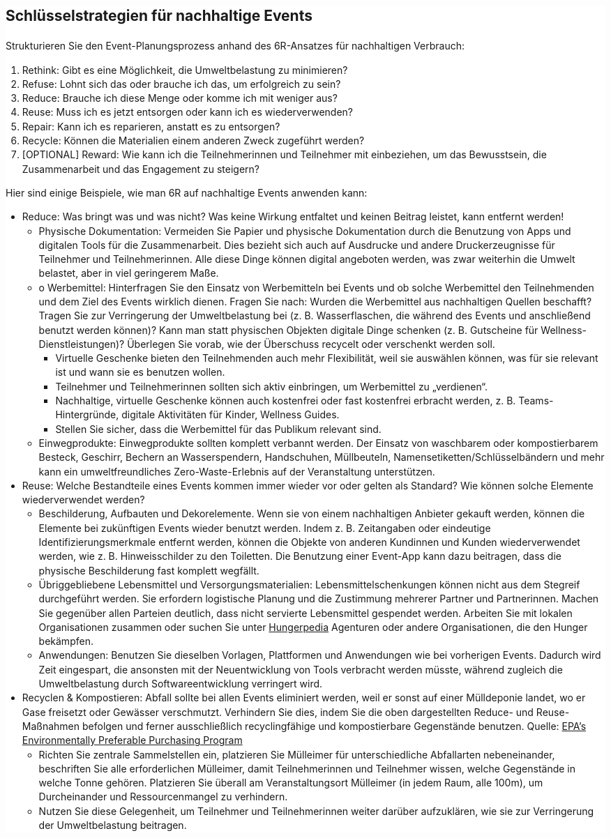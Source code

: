 ## Schlüsselstrategien für nachhaltige Events
Strukturieren Sie den Event-Planungsprozess anhand des 6R-Ansatzes für nachhaltigen Verbrauch: 
1.	Rethink: Gibt es eine Möglichkeit, die Umweltbelastung zu minimieren?
2.	Refuse: Lohnt sich das oder brauche ich das, um erfolgreich zu sein?
3.	Reduce: Brauche ich diese Menge oder komme ich mit weniger aus?
4.	Reuse: Muss ich es jetzt entsorgen oder kann ich es wiederverwenden?
5.	Repair: Kann ich es reparieren, anstatt es zu entsorgen?
6.	Recycle: Können die Materialien einem anderen Zweck zugeführt werden?
7.	[OPTIONAL] Reward: Wie kann ich die Teilnehmerinnen und Teilnehmer mit einbeziehen, um das Bewusstsein, die Zusammenarbeit und das Engagement zu steigern?

Hier sind einige Beispiele, wie man 6R auf nachhaltige Events anwenden kann:
* Reduce: Was bringt was und was nicht? Was keine Wirkung entfaltet und keinen Beitrag leistet, kann entfernt werden!
  * Physische Dokumentation: Vermeiden Sie Papier und physische Dokumentation durch die Benutzung von Apps und digitalen Tools für die Zusammenarbeit. Dies bezieht sich auch auf Ausdrucke und andere Druckerzeugnisse für Teilnehmer und Teilnehmerinnen. Alle diese Dinge können digital angeboten werden, was zwar weiterhin die Umwelt belastet, aber in viel geringerem Maße.
  * o	Werbemittel: Hinterfragen Sie den Einsatz von Werbemitteln bei Events und ob solche Werbemittel den Teilnehmenden und dem Ziel des Events wirklich dienen. Fragen Sie nach: Wurden die Werbemittel aus nachhaltigen Quellen beschafft? Tragen Sie zur Verringerung der Umweltbelastung bei (z. B. Wasserflaschen, die während des Events und anschließend benutzt werden können)? Kann man statt physischen Objekten digitale Dinge schenken (z. B. Gutscheine für Wellness-Dienstleistungen)? Überlegen Sie vorab, wie der Überschuss recycelt oder verschenkt werden soll. 
    * Virtuelle Geschenke bieten den Teilnehmenden auch mehr Flexibilität, weil sie auswählen können, was für sie relevant ist und wann sie es benutzen wollen. 
    * Teilnehmer und Teilnehmerinnen sollten sich aktiv einbringen, um Werbemittel zu „verdienen“.
    * Nachhaltige, virtuelle Geschenke können auch kostenfrei oder fast kostenfrei erbracht werden, z. B. Teams-Hintergründe, digitale Aktivitäten für Kinder, Wellness Guides. 
    * Stellen Sie sicher, dass die Werbemittel für das Publikum relevant sind. 
  * Einwegprodukte: Einwegprodukte sollten komplett verbannt werden. Der Einsatz von waschbarem oder kompostierbarem Besteck, Geschirr, Bechern an Wasserspendern, Handschuhen, Müllbeuteln, Namensetiketten/Schlüsselbändern und mehr kann ein umweltfreundliches Zero-Waste-Erlebnis auf der Veranstaltung unterstützen.
* Reuse: Welche Bestandteile eines Events kommen immer wieder vor oder gelten als Standard? Wie können solche Elemente wiederverwendet werden?
  * Beschilderung, Aufbauten und Dekorelemente. Wenn sie von einem nachhaltigen Anbieter gekauft werden, können die Elemente bei zukünftigen Events wieder benutzt werden. Indem z. B. Zeitangaben oder eindeutige Identifizierungsmerkmale entfernt werden, können die Objekte von anderen Kundinnen und Kunden wiederverwendet werden, wie z. B. Hinweisschilder zu den Toiletten. Die Benutzung einer Event-App kann dazu beitragen, dass die physische Beschilderung fast komplett wegfällt. 
  * Übriggebliebene Lebensmittel und Versorgungsmaterialien: Lebensmittelschenkungen können nicht aus dem Stegreif durchgeführt werden. Sie erfordern logistische Planung und die Zustimmung mehrerer Partner und Partnerinnen. Machen Sie gegenüber allen Parteien deutlich, dass nicht servierte Lebensmittel gespendet werden. Arbeiten Sie mit lokalen Organisationen zusammen oder suchen Sie unter [Hungerpedia](https://www.rockandwrapitup.org/hungerpedia) Agenturen oder andere Organisationen, die den Hunger bekämpfen.
  * Anwendungen: Benutzen Sie dieselben Vorlagen, Plattformen und Anwendungen wie bei vorherigen Events. Dadurch wird Zeit eingespart, die ansonsten mit der Neuentwicklung von Tools verbracht werden müsste, während zugleich die Umweltbelastung durch Softwareentwicklung verringert wird.
* Recyclen & Kompostieren: Abfall sollte bei allen Events eliminiert werden, weil er sonst auf einer Mülldeponie landet, wo er Gase freisetzt oder Gewässer verschmutzt. Verhindern Sie dies, indem Sie die oben dargestellten Reduce- und Reuse-Maßnahmen befolgen und ferner ausschließlich recyclingfähige und kompostierbare Gegenstände benutzen. Quelle: [EPA’s Environmentally Preferable Purchasing Program](http://www.epa.gov/oppt/epp/)
  * Richten Sie zentrale Sammelstellen ein, platzieren Sie Mülleimer für unterschiedliche Abfallarten nebeneinander, beschriften Sie alle erforderlichen Mülleimer, damit Teilnehmerinnen und Teilnehmer wissen, welche Gegenstände in welche Tonne gehören. Platzieren Sie überall am Veranstaltungsort Mülleimer (in jedem Raum, alle 100m), um Durcheinander und Ressourcenmangel zu verhindern.
  * Nutzen Sie diese Gelegenheit, um Teilnehmer und Teilnehmerinnen weiter darüber aufzuklären, wie sie zur Verringerung der Umweltbelastung beitragen.